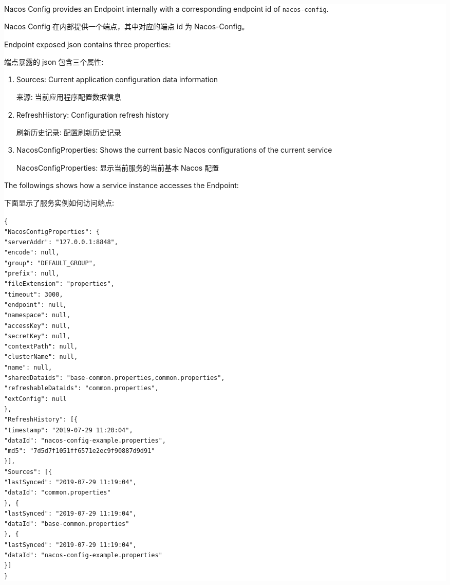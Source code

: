 Nacos Config provides an Endpoint internally with a corresponding endpoint id of `nacos-config`.

Nacos Config 在内部提供一个端点，其中对应的端点 id 为 Nacos-Config。

Endpoint exposed json contains three properties:

端点暴露的 json 包含三个属性:

1.  Sources: Current application configuration data information
    
    来源: 当前应用程序配置数据信息
    
2.  RefreshHistory: Configuration refresh history
    
    刷新历史记录: 配置刷新历史记录
    
3.  NacosConfigProperties: Shows the current basic Nacos configurations of the current service
    
    NacosConfigProperties: 显示当前服务的当前基本 Nacos 配置
    

The followings shows how a service instance accesses the Endpoint:

下面显示了服务实例如何访问端点:

```
{
"NacosConfigProperties": {
"serverAddr": "127.0.0.1:8848",
"encode": null,
"group": "DEFAULT_GROUP",
"prefix": null,
"fileExtension": "properties",
"timeout": 3000,
"endpoint": null,
"namespace": null,
"accessKey": null,
"secretKey": null,
"contextPath": null,
"clusterName": null,
"name": null,
"sharedDataids": "base-common.properties,common.properties",
"refreshableDataids": "common.properties",
"extConfig": null
},
"RefreshHistory": [{
"timestamp": "2019-07-29 11:20:04",
"dataId": "nacos-config-example.properties",
"md5": "7d5d7f1051ff6571e2ec9f90887d9d91"
}],
"Sources": [{
"lastSynced": "2019-07-29 11:19:04",
"dataId": "common.properties"
}, {
"lastSynced": "2019-07-29 11:19:04",
"dataId": "base-common.properties"
}, {
"lastSynced": "2019-07-29 11:19:04",
"dataId": "nacos-config-example.properties"
}]
}
```
